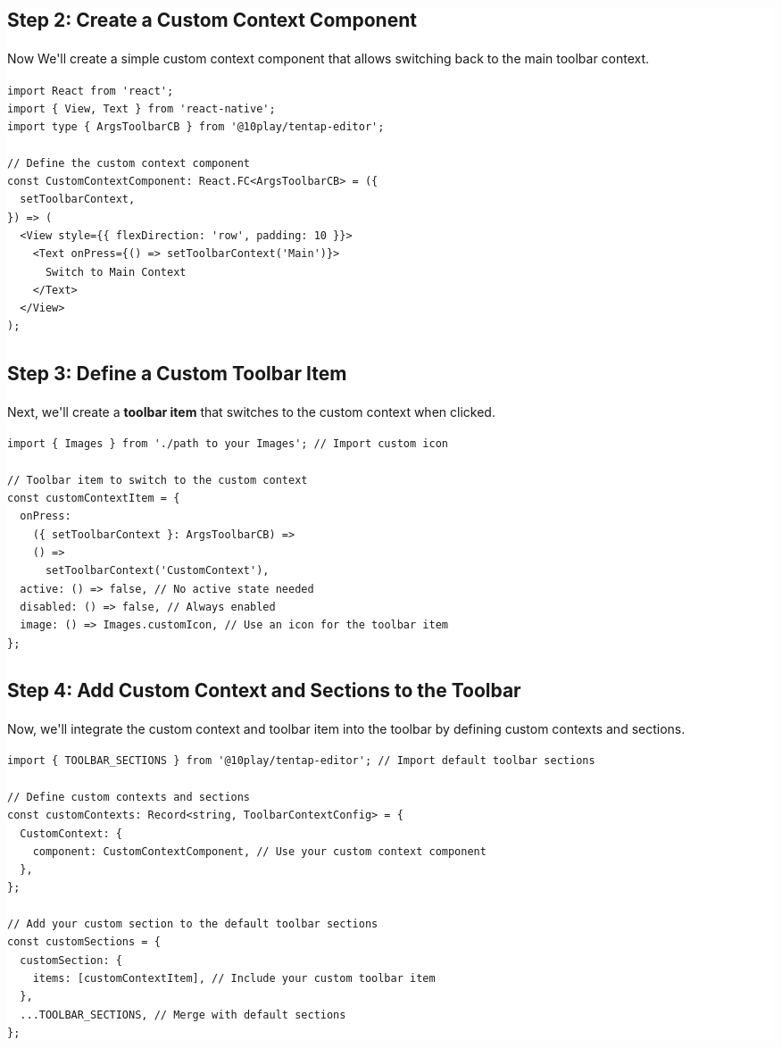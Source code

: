 ## Step 2: Create a Custom Context Component

Now We'll create a simple custom context component that allows switching back to the main toolbar context.

```tsx
import React from 'react';
import { View, Text } from 'react-native';
import type { ArgsToolbarCB } from '@10play/tentap-editor';

// Define the custom context component
const CustomContextComponent: React.FC<ArgsToolbarCB> = ({
  setToolbarContext,
}) => (
  <View style={{ flexDirection: 'row', padding: 10 }}>
    <Text onPress={() => setToolbarContext('Main')}>
      Switch to Main Context
    </Text>
  </View>
);
```

## Step 3: Define a Custom Toolbar Item

Next, we'll create a **toolbar item** that switches to the custom context when clicked.

```tsx
import { Images } from './path to your Images'; // Import custom icon

// Toolbar item to switch to the custom context
const customContextItem = {
  onPress:
    ({ setToolbarContext }: ArgsToolbarCB) =>
    () =>
      setToolbarContext('CustomContext'),
  active: () => false, // No active state needed
  disabled: () => false, // Always enabled
  image: () => Images.customIcon, // Use an icon for the toolbar item
};
```

## Step 4: Add Custom Context and Sections to the Toolbar

Now, we'll integrate the custom context and toolbar item into the toolbar by defining custom contexts and sections.

```tsx
import { TOOLBAR_SECTIONS } from '@10play/tentap-editor'; // Import default toolbar sections

// Define custom contexts and sections
const customContexts: Record<string, ToolbarContextConfig> = {
  CustomContext: {
    component: CustomContextComponent, // Use your custom context component
  },
};

// Add your custom section to the default toolbar sections
const customSections = {
  customSection: {
    items: [customContextItem], // Include your custom toolbar item
  },
  ...TOOLBAR_SECTIONS, // Merge with default sections
};
```
